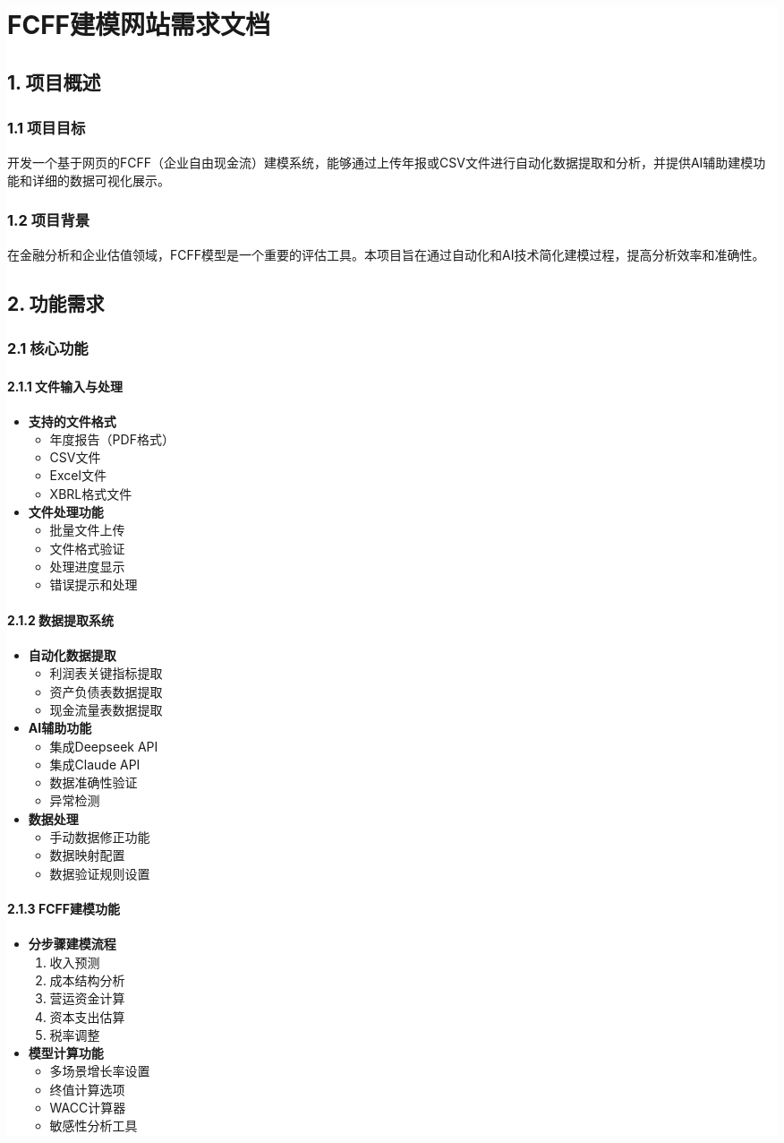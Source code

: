 # FCFF建模网站需求文档

## 1. 项目概述

### 1.1 项目目标
开发一个基于网页的FCFF（企业自由现金流）建模系统，能够通过上传年报或CSV文件进行自动化数据提取和分析，并提供AI辅助建模功能和详细的数据可视化展示。

### 1.2 项目背景
在金融分析和企业估值领域，FCFF模型是一个重要的评估工具。本项目旨在通过自动化和AI技术简化建模过程，提高分析效率和准确性。

## 2. 功能需求

### 2.1 核心功能

#### 2.1.1 文件输入与处理
- **支持的文件格式**
  - 年度报告（PDF格式）
  - CSV文件
  - Excel文件
  - XBRL格式文件
- **文件处理功能**
  - 批量文件上传
  - 文件格式验证
  - 处理进度显示
  - 错误提示和处理

#### 2.1.2 数据提取系统
- **自动化数据提取**
  - 利润表关键指标提取
  - 资产负债表数据提取
  - 现金流量表数据提取
- **AI辅助功能**
  - 集成Deepseek API
  - 集成Claude API
  - 数据准确性验证
  - 异常检测
- **数据处理**
  - 手动数据修正功能
  - 数据映射配置
  - 数据验证规则设置

#### 2.1.3 FCFF建模功能
- **分步骤建模流程**
  1. 收入预测
  2. 成本结构分析
  3. 营运资金计算
  4. 资本支出估算
  5. 税率调整
- **模型计算功能**
  - 多场景增长率设置
  - 终值计算选项
  - WACC计算器
  - 敏感性分析工具
